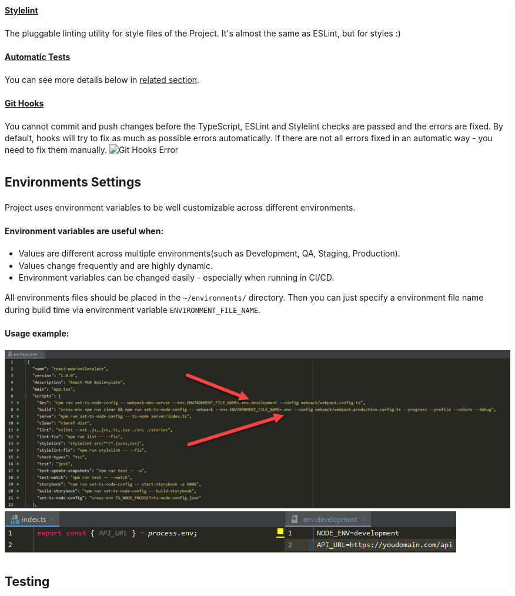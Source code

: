#### [Stylelint](https://stylelint.io)
The pluggable linting utility for style files of the Project. It's almost the same as ESLint, but for styles :)

#### [Automatic Tests](#testing)
You can see more details below in [related section](#testing).

#### [Git Hooks](https://git-scm.com/docs/githooks)
You cannot commit and push changes before the TypeScript, ESLint and Stylelint checks are passed and the errors are fixed.
By default, hooks will try to fix as much as possible errors automatically. If there are not all errors fixed in an automatic way - you need to fix them manually.
![Git Hooks Error](docs/assets/readmemd/git-hooks.gif)

## Environments Settings

Project uses environment variables to be well customizable across different environments.

#### Environment variables are useful when:
* Values are different across multiple environments(such as Development, QA, Staging, Production).
* Values change frequently and are highly dynamic.
* Environment variables can be changed easily - especially when running in CI/CD.

All environments files should be placed in the `~/environments/` directory. Then you can just specify a environment file name during build time via environment variable `ENVIRONMENT_FILE_NAME`.

#### Usage example:
![Environment Settings usage example in the package.json](docs/assets/readmemd/env-settings.png)
![Environment Settings usage example in the code](docs/assets/readmemd/env-settings-usage.png)

## Testing
